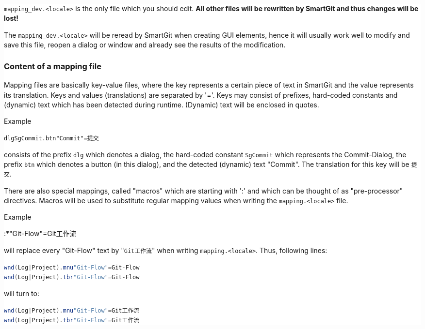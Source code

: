 

`mapping_dev.<locale>` is the only file which you should edit. **All
other files will be rewritten by SmartGit and thus changes will be
lost!**



The `mapping_dev.<locale>` will be reread by SmartGit when creating GUI
elements, hence it will usually work well to modify and save this file,
reopen a dialog or window and already see the results of the
modification.

### Content of a mapping file

Mapping files are basically key-value files, where the key represents a
certain piece of text in SmartGit and the value represents its
translation. Keys and values (translations) are separated by '='. Keys
may consist of prefixes, hard-coded constants and (dynamic) text which
has been detected during runtime. (Dynamic) text will be enclosed in
quotes.


Example


`dlgSgCommit.btn"Commit"=提交       `

consists of the prefix `dlg` which denotes a dialog, the hard-coded
constant `SgCommit` which represents the Commit-Dialog, the prefix `btn`
which denotes a button (in this dialog), and the detected (dynamic) text
"Commit". The translation for this key will be `提交`.



There are also special mappings, called "macros" which are starting with
':' and which can be thought of as "pre-processor" directives. Macros
will be used to substitute regular mapping values when writing the
`mapping.<locale>` file.


Example


:\*"Git-Flow"=Git工作流

will replace every "Git-Flow" text by "`Git工作流`" when writing
`mapping.<locale>`. Thus, following lines:



``` java
wnd(Log|Project).mnu"Git-Flow"=Git-Flow
wnd(Log|Project).tbr"Git-Flow"=Git-Flow
```



will turn to:



``` java
wnd(Log|Project).mnu"Git-Flow"=Git工作流
wnd(Log|Project).tbr"Git-Flow"=Git工作流
```
